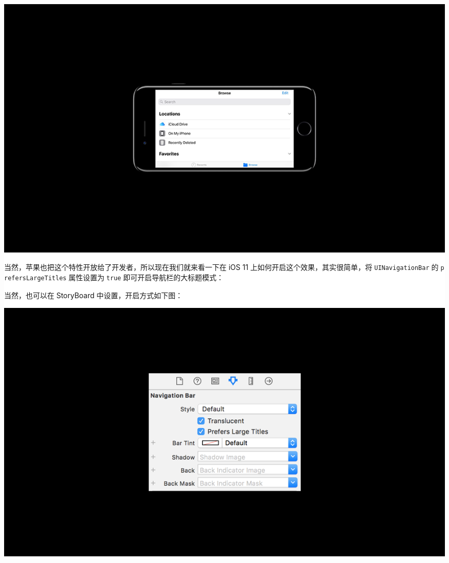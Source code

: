 ![](https://github.com/mmoaay/WWDC17Session204/blob/master/images/ios_11_large_title_landscape.png)

当然，苹果也把这个特性开放给了开发者，所以现在我们就来看一下在 iOS 11 上如何开启这个效果，其实很简单，将 `UINavigationBar` 的 `prefersLargeTitles` 属性设置为 `true` 即可开启导航栏的大标题模式：

当然，也可以在 StoryBoard 中设置，开启方式如下图：

![](https://github.com/mmoaay/WWDC17Session204/blob/master/images/ios_11_large_title_set_by_storyboard.png)
